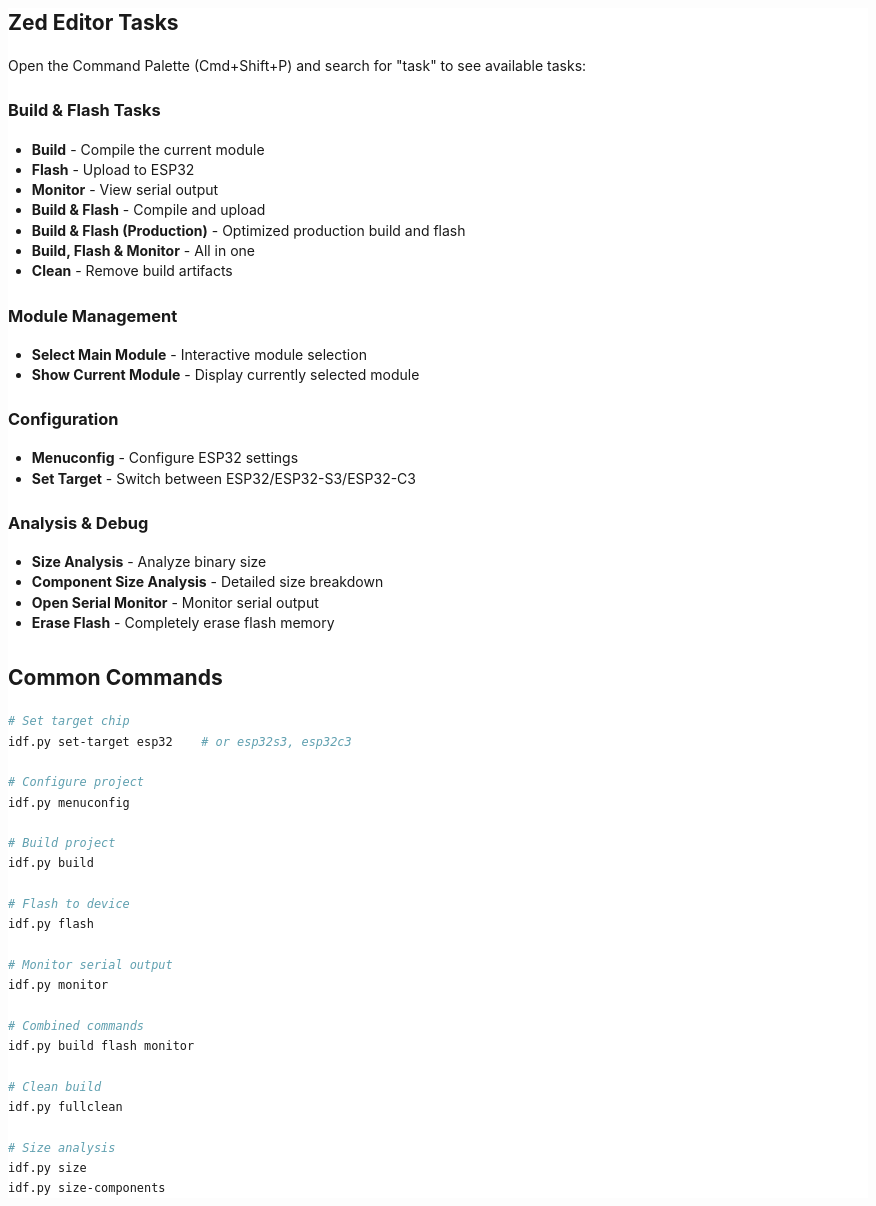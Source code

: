 ## Zed Editor Tasks

Open the Command Palette (Cmd+Shift+P) and search for "task" to see available tasks:

### Build & Flash Tasks
- **Build** - Compile the current module
- **Flash** - Upload to ESP32
- **Monitor** - View serial output
- **Build & Flash** - Compile and upload
- **Build & Flash (Production)** - Optimized production build and flash
- **Build, Flash & Monitor** - All in one
- **Clean** - Remove build artifacts

### Module Management
- **Select Main Module** - Interactive module selection
- **Show Current Module** - Display currently selected module

### Configuration
- **Menuconfig** - Configure ESP32 settings
- **Set Target** - Switch between ESP32/ESP32-S3/ESP32-C3

### Analysis & Debug
- **Size Analysis** - Analyze binary size
- **Component Size Analysis** - Detailed size breakdown
- **Open Serial Monitor** - Monitor serial output
- **Erase Flash** - Completely erase flash memory

## Common Commands

```bash
# Set target chip
idf.py set-target esp32    # or esp32s3, esp32c3

# Configure project
idf.py menuconfig

# Build project
idf.py build

# Flash to device
idf.py flash

# Monitor serial output
idf.py monitor

# Combined commands
idf.py build flash monitor

# Clean build
idf.py fullclean

# Size analysis
idf.py size
idf.py size-components
```

